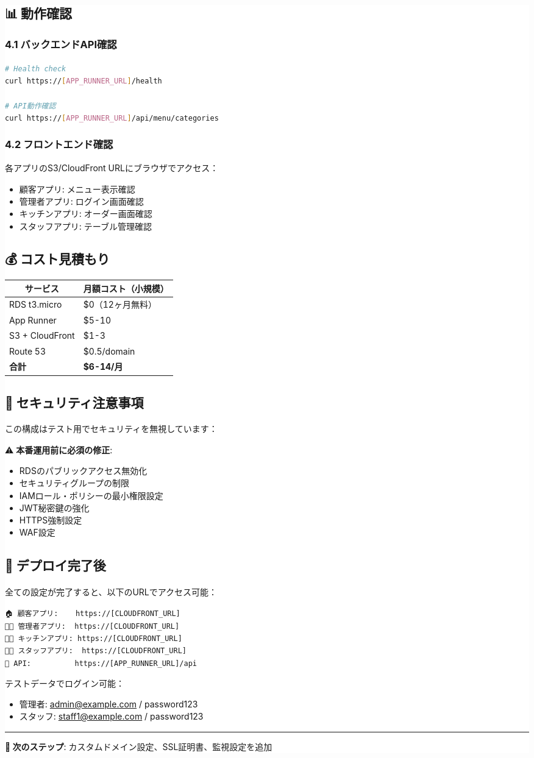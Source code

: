 ## 📊 動作確認

### 4.1 バックエンドAPI確認
```bash
# Health check
curl https://[APP_RUNNER_URL]/health

# API動作確認
curl https://[APP_RUNNER_URL]/api/menu/categories
```

### 4.2 フロントエンド確認
各アプリのS3/CloudFront URLにブラウザでアクセス：
- 顧客アプリ: メニュー表示確認
- 管理者アプリ: ログイン画面確認
- キッチンアプリ: オーダー画面確認  
- スタッフアプリ: テーブル管理確認

## 💰 コスト見積もり

| サービス | 月額コスト（小規模） |
|---------|------------------|
| RDS t3.micro | $0（12ヶ月無料） |
| App Runner | $5-10 |
| S3 + CloudFront | $1-3 |
| Route 53 | $0.5/domain |
| **合計** | **$6-14/月** |

## 🚨 セキュリティ注意事項

この構成はテスト用でセキュリティを無視しています：

⚠️ **本番運用前に必須の修正**:
- RDSのパブリックアクセス無効化
- セキュリティグループの制限
- IAMロール・ポリシーの最小権限設定
- JWT秘密鍵の強化
- HTTPS強制設定
- WAF設定

## 🎉 デプロイ完了後

全ての設定が完了すると、以下のURLでアクセス可能：

```
🏠 顧客アプリ:    https://[CLOUDFRONT_URL]
👨‍💼 管理者アプリ:  https://[CLOUDFRONT_URL]  
👨‍🍳 キッチンアプリ: https://[CLOUDFRONT_URL]
👨‍💼 スタッフアプリ:  https://[CLOUDFRONT_URL]
🔌 API:          https://[APP_RUNNER_URL]/api
```

テストデータでログイン可能：
- 管理者: admin@example.com / password123
- スタッフ: staff1@example.com / password123

---

**🎯 次のステップ**: カスタムドメイン設定、SSL証明書、監視設定を追加